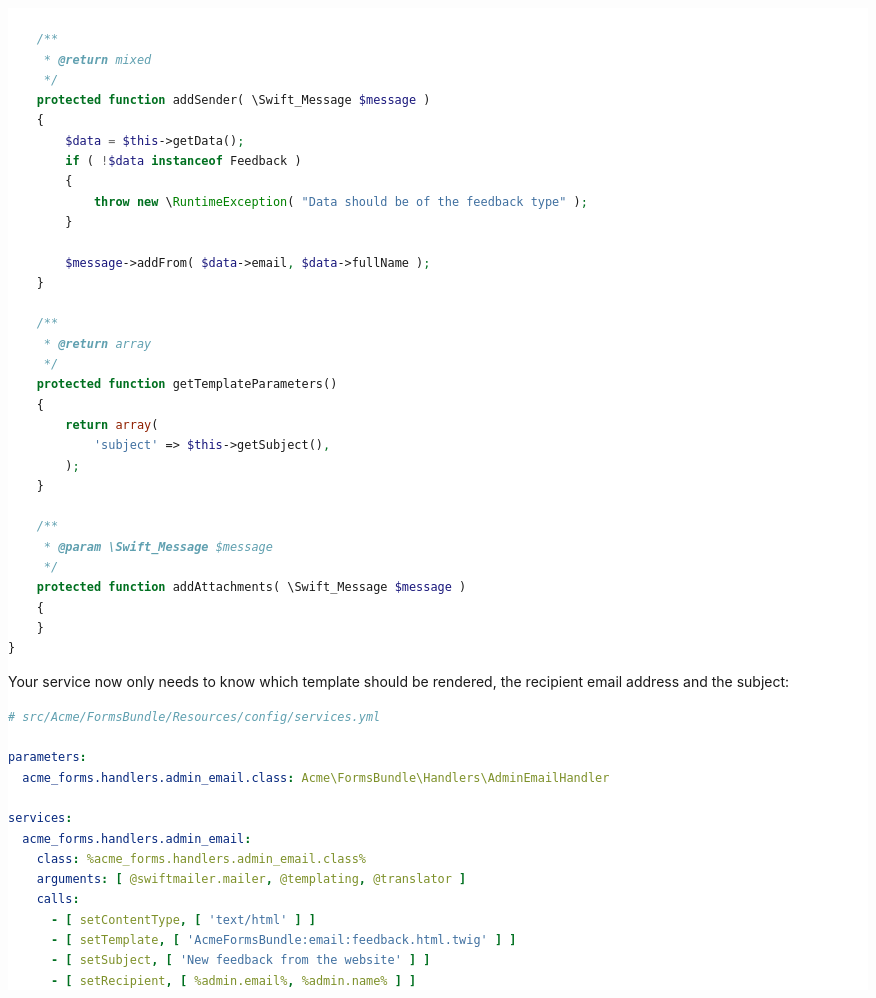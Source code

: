 ```php

    /**
     * @return mixed
     */
    protected function addSender( \Swift_Message $message )
    {
        $data = $this->getData();
        if ( !$data instanceof Feedback )
        {
            throw new \RuntimeException( "Data should be of the feedback type" );
        }

        $message->addFrom( $data->email, $data->fullName );
    }

    /**
     * @return array
     */
    protected function getTemplateParameters()
    {
        return array(
            'subject' => $this->getSubject(),
        );
    }

    /**
     * @param \Swift_Message $message
     */
    protected function addAttachments( \Swift_Message $message )
    {
    }
}
```

Your service now only needs to know which template should be rendered, the recipient email address and the subject:

```yml
# src/Acme/FormsBundle/Resources/config/services.yml

parameters:
  acme_forms.handlers.admin_email.class: Acme\FormsBundle\Handlers\AdminEmailHandler

services:
  acme_forms.handlers.admin_email:
    class: %acme_forms.handlers.admin_email.class%
    arguments: [ @swiftmailer.mailer, @templating, @translator ]
    calls:
      - [ setContentType, [ 'text/html' ] ]
      - [ setTemplate, [ 'AcmeFormsBundle:email:feedback.html.twig' ] ]
      - [ setSubject, [ 'New feedback from the website' ] ]
      - [ setRecipient, [ %admin.email%, %admin.name% ] ]
```
